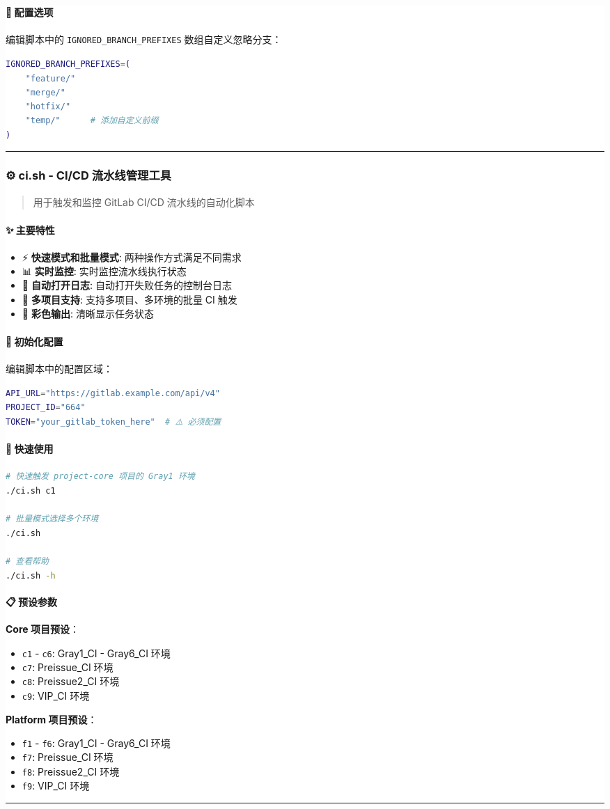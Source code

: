 #### 🔧 配置选项
编辑脚本中的 `IGNORED_BRANCH_PREFIXES` 数组自定义忽略分支：
```bash
IGNORED_BRANCH_PREFIXES=(
    "feature/"
    "merge/"
    "hotfix/"
    "temp/"      # 添加自定义前缀
)
```

---

### ⚙️ ci.sh - CI/CD 流水线管理工具

> 用于触发和监控 GitLab CI/CD 流水线的自动化脚本

#### ✨ 主要特性
- ⚡ **快速模式和批量模式**: 两种操作方式满足不同需求
- 📊 **实时监控**: 实时监控流水线执行状态
- 🔗 **自动打开日志**: 自动打开失败任务的控制台日志
- 🏢 **多项目支持**: 支持多项目、多环境的批量 CI 触发
- 🎨 **彩色输出**: 清晰显示任务状态

#### 🔧 初始化配置
编辑脚本中的配置区域：
```bash
API_URL="https://gitlab.example.com/api/v4"
PROJECT_ID="664"
TOKEN="your_gitlab_token_here"  # ⚠️ 必须配置
```

#### 🚀 快速使用
```bash
# 快速触发 project-core 项目的 Gray1 环境
./ci.sh c1

# 批量模式选择多个环境
./ci.sh

# 查看帮助
./ci.sh -h
```

#### 📋 预设参数
**Core 项目预设**：
- `c1` - `c6`: Gray1_CI - Gray6_CI 环境
- `c7`: Preissue_CI 环境
- `c8`: Preissue2_CI 环境
- `c9`: VIP_CI 环境

**Platform 项目预设**：
- `f1` - `f6`: Gray1_CI - Gray6_CI 环境
- `f7`: Preissue_CI 环境
- `f8`: Preissue2_CI 环境
- `f9`: VIP_CI 环境

---